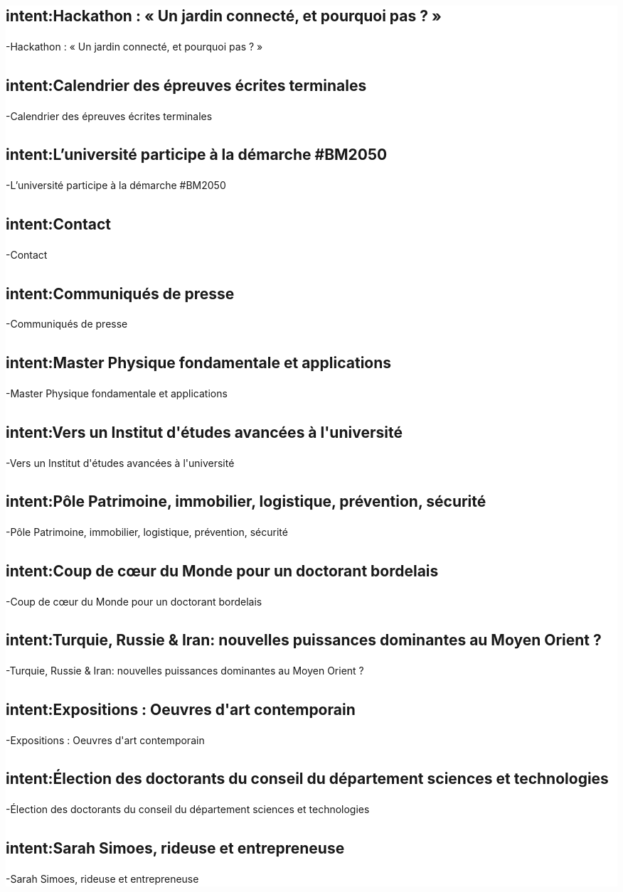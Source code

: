 ## intent:Hackathon : « Un jardin connecté, et pourquoi pas ? »   
-Hackathon : « Un jardin connecté, et pourquoi pas ? »   

## intent:Calendrier des épreuves écrites terminales 
-Calendrier des épreuves écrites terminales 

## intent:L’université participe à la démarche #BM2050
-L’université participe à la démarche #BM2050

## intent:Contact
-Contact

## intent:Communiqués de presse
-Communiqués de presse

## intent:Master Physique fondamentale et applications
-Master Physique fondamentale et applications

## intent:Vers un Institut d'études avancées à l'université
-Vers un Institut d'études avancées à l'université

## intent:Pôle Patrimoine, immobilier, logistique, prévention, sécurité
-Pôle Patrimoine, immobilier, logistique, prévention, sécurité

## intent:Coup de cœur du Monde pour un doctorant bordelais
-Coup de cœur du Monde pour un doctorant bordelais

## intent:Turquie, Russie & Iran: nouvelles puissances dominantes au Moyen Orient ?
-Turquie, Russie & Iran: nouvelles puissances dominantes au Moyen Orient ?

## intent:Expositions : Oeuvres d'art contemporain
-Expositions : Oeuvres d'art contemporain

## intent:Élection des doctorants du conseil du département sciences et technologies
-Élection des doctorants du conseil du département sciences et technologies

## intent:Sarah Simoes, rideuse et entrepreneuse 
-Sarah Simoes, rideuse et entrepreneuse 
